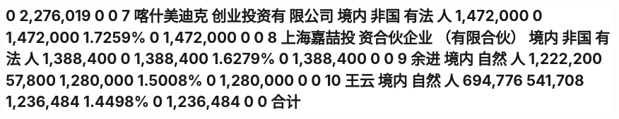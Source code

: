 0
2,276,019
0
0
7
喀什美迪克
创业投资有
限公司
境内
非国
有法
人
1,472,000
0
1,472,000
1.7259%
0
1,472,000
0
0
8
上海嘉喆投
资合伙企业
（有限合伙）
境内
非国
有法
人
1,388,400
0
1,388,400
1.6279%
0
1,388,400
0
0
9
余进
境内
自然
人
1,222,200
57,800
1,280,000
1.5008%
0
1,280,000
0
0
10
王云
境内
自然
人
694,776
541,708
1,236,484
1.4498%
0
1,236,484
0
0
合计
-